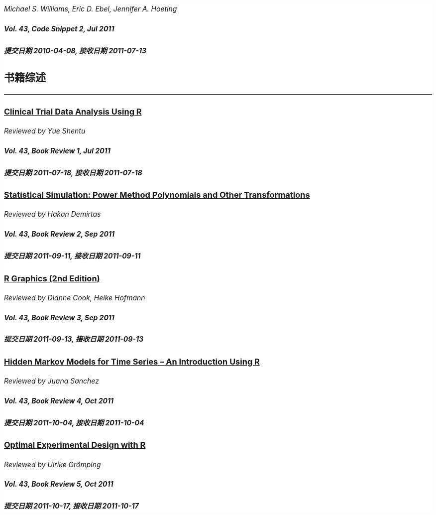 *Michael S. Williams, Eric D. Ebel, Jennifer A. Hoeting*

##### Vol. 43, Code Snippet 2, Jul 2011

##### 提交日期 2010-04-08, 接收日期 2011-07-13

## 书籍综述

***

### [Clinical Trial Data Analysis Using R](/jstatsoft/v43/b01.html)

*Reviewed by Yue Shentu*

##### Vol. 43, Book Review 1, Jul 2011

##### 提交日期 2011-07-18, 接收日期 2011-07-18

### [Statistical Simulation: Power Method Polynomials and Other Transformations](/jstatsoft/v43/b02.html)

*Reviewed by Hakan  Demirtas*

##### Vol. 43, Book Review 2, Sep 2011

##### 提交日期 2011-09-11, 接收日期 2011-09-11

### [R Graphics (2nd Edition)](/jstatsoft/v43/b03.html)

*Reviewed by Dianne Cook, Heike Hofmann*

##### Vol. 43, Book Review 3, Sep 2011

##### 提交日期 2011-09-13, 接收日期 2011-09-13

### [Hidden Markov Models for Time Series – An Introduction Using R](/jstatsoft/v43/b04.html)

*Reviewed by Juana Sanchez*

##### Vol. 43, Book Review 4, Oct 2011

##### 提交日期 2011-10-04, 接收日期 2011-10-04

### [Optimal Experimental Design with R](/jstatsoft/v43/b05.html)

*Reviewed by Ulrike Grömping*

##### Vol. 43, Book Review 5, Oct 2011

##### 提交日期 2011-10-17, 接收日期 2011-10-17


